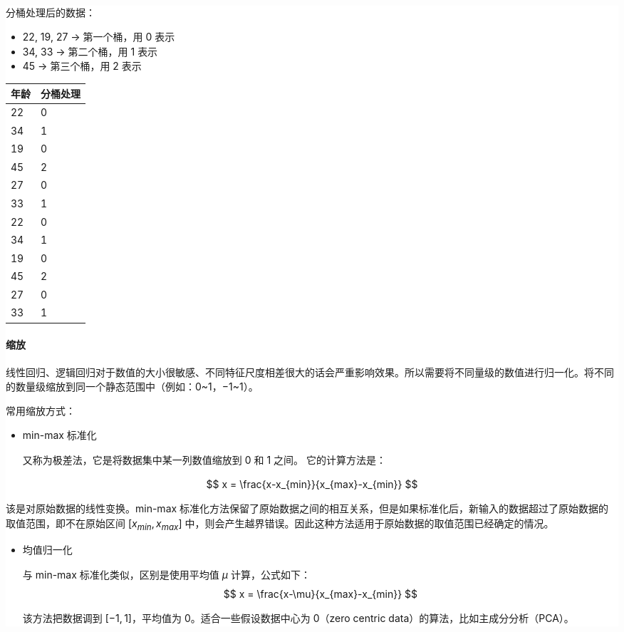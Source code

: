 分桶处理后的数据：

- $22$, $19$, $27$ -> 第一个桶，用 $0$ 表示
- $34$, $33$ -> 第二个桶，用 $1$ 表示
- $45$ -> 第三个桶，用 $2$ 表示

| 年龄 | 分桶处理 |
| ---- | -------- |
| 22   | 0        |
| 34   | 1        |
| 19   | 0        |
| 45   | 2        |
| 27   | 0        |
| 33   | 1        |
| 22   | 0        |
| 34   | 1        |
| 19   | 0        |
| 45   | 2        |
| 27   | 0        |
| 33   | 1        |

#### 缩放

线性回归、逻辑回归对于数值的大小很敏感、不同特征尺度相差很大的话会严重影响效果。所以需要将不同量级的数值进行归一化。将不同的数量级缩放到同一个静态范围中（例如：$0$~$1$，$-1$~$1$）。

常用缩放方式：

- min-max 标准化

  又称为极差法，它是将数据集中某一列数值缩放到 $0$ 和 $1$ 之间。 它的计算方法是：


$$
x = \frac{x-x_{min}}{x_{max}-x_{min}}
$$

  该是对原始数据的线性变换。min-max 标准化方法保留了原始数据之间的相互关系，但是如果标准化后，新输入的数据超过了原始数据的取值范围，即不在原始区间 $[x_{min}, x_{max}]$ 中，则会产生越界错误。因此这种方法适用于原始数据的取值范围已经确定的情况。

  

- 均值归一化

  与 min-max 标准化类似，区别是使用平均值 $\mu$ 计算，公式如下：
  $$
  x = \frac{x-\mu}{x_{max}-x_{min}}
  $$

  该方法把数据调到 $[-1, 1]$，平均值为 $0$。适合一些假设数据中心为 $0$（zero centric data）的算法，比如主成分分析（PCA）。
  